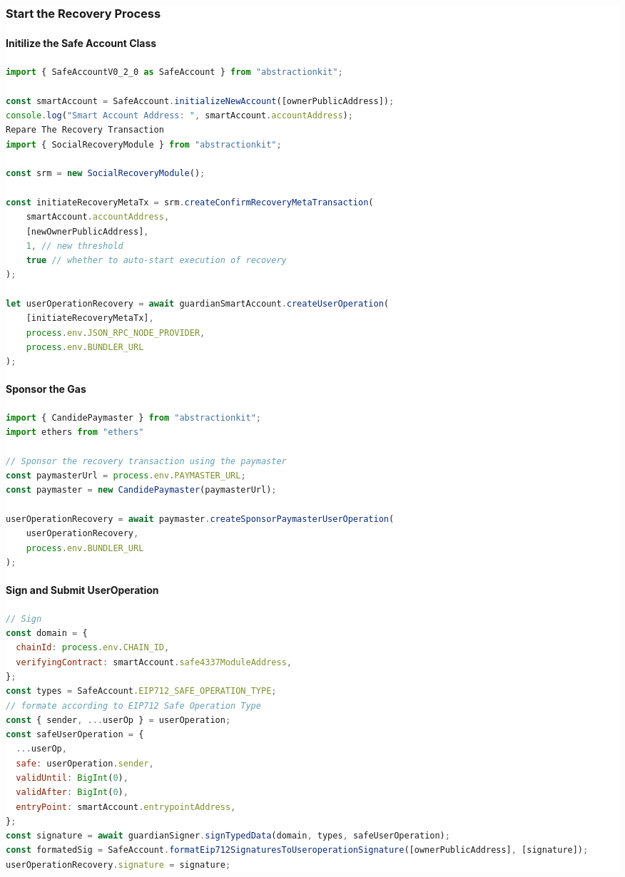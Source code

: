 ### Start the Recovery Process

#### Initilize the Safe Account Class

```jsx
import { SafeAccountV0_2_0 as SafeAccount } from "abstractionkit";

const smartAccount = SafeAccount.initializeNewAccount([ownerPublicAddress]);
console.log("Smart Account Address: ", smartAccount.accountAddress);
Repare The Recovery Transaction
import { SocialRecoveryModule } from "abstractionkit";

const srm = new SocialRecoveryModule();

const initiateRecoveryMetaTx = srm.createConfirmRecoveryMetaTransaction(
    smartAccount.accountAddress,
    [newOwnerPublicAddress],
    1, // new threshold
    true // whether to auto-start execution of recovery
);

let userOperationRecovery = await guardianSmartAccount.createUserOperation(
    [initiateRecoveryMetaTx],
    process.env.JSON_RPC_NODE_PROVIDER,
    process.env.BUNDLER_URL
);
```

#### Sponsor the Gas

```jsx
import { CandidePaymaster } from "abstractionkit";
import ethers from "ethers"

// Sponsor the recovery transaction using the paymaster
const paymasterUrl = process.env.PAYMASTER_URL;
const paymaster = new CandidePaymaster(paymasterUrl);

userOperationRecovery = await paymaster.createSponsorPaymasterUserOperation(
    userOperationRecovery,
    process.env.BUNDLER_URL
);
```

#### Sign and Submit UserOperation
```jsx
// Sign
const domain = {
  chainId: process.env.CHAIN_ID,
  verifyingContract: smartAccount.safe4337ModuleAddress,
};
const types = SafeAccount.EIP712_SAFE_OPERATION_TYPE;
// formate according to EIP712 Safe Operation Type
const { sender, ...userOp } = userOperation;
const safeUserOperation = {
  ...userOp,
  safe: userOperation.sender,
  validUntil: BigInt(0),
  validAfter: BigInt(0),
  entryPoint: smartAccount.entrypointAddress,
};
const signature = await guardianSigner.signTypedData(domain, types, safeUserOperation);
const formatedSig = SafeAccount.formatEip712SignaturesToUseroperationSignature([ownerPublicAddress], [signature]);
userOperationRecovery.signature = signature;
```